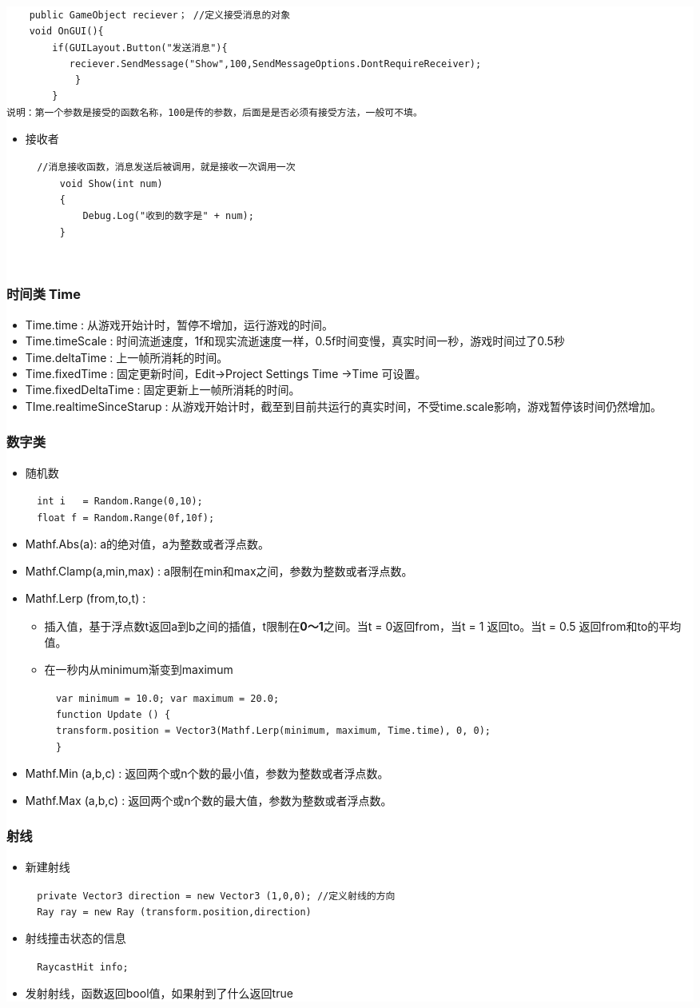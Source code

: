         public GameObject reciever； //定义接受消息的对象
        void OnGUI(){
            if(GUILayout.Button("发送消息"){
               reciever.SendMessage("Show",100,SendMessageOptions.DontRequireReceiver);
                }
            }
    说明：第一个参数是接受的函数名称，100是传的参数，后面是是否必须有接受方法，一般可不填。
* 接收者 

        //消息接收函数，消息发送后被调用，就是接收一次调用一次
            void Show(int num)
            {
                Debug.Log("收到的数字是" + num);
            }
    <br>
### 时间类 Time
* Time.time : 从游戏开始计时，暂停不增加，运行游戏的时间。
* Time.timeScale : 时间流逝速度，1f和现实流逝速度一样，0.5f时间变慢，真实时间一秒，游戏时间过了0.5秒
* Time.deltaTime : 上一帧所消耗的时间。
* Time.fixedTime : 固定更新时间，Edit->Project Settings Time ->Time 可设置。
* Time.fixedDeltaTime : 固定更新上一帧所消耗的时间。
* TIme.realtimeSinceStarup : 从游戏开始计时，截至到目前共运行的真实时间，不受time.scale影响，游戏暂停该时间仍然增加。
  <br>
### 数字类 
*   随机数   

          int i   = Random.Range(0,10);
          float f = Random.Range(0f,10f);
*   Mathf.Abs(a): a的绝对值，a为整数或者浮点数。
*   Mathf.Clamp(a,min,max) : a限制在min和max之间，参数为整数或者浮点数。
*   Mathf.Lerp (from,to,t) : 
    * 插入值，基于浮点数t返回a到b之间的插值，t限制在**0～1**之间。当t = 0返回from，当t = 1 返回to。当t = 0.5 返回from和to的平均值。
    * 在一秒内从minimum渐变到maximum

            var minimum = 10.0; var maximum = 20.0;
            function Update () {
            transform.position = Vector3(Mathf.Lerp(minimum, maximum, Time.time), 0, 0);
            }
*   Mathf.Min (a,b,c) : 返回两个或n个数的最小值，参数为整数或者浮点数。
*   Mathf.Max (a,b,c) : 返回两个或n个数的最大值，参数为整数或者浮点数。
    ​            <br>
### 射线
* 新建射线

        private Vector3 direction = new Vector3 (1,0,0); //定义射线的方向
        Ray ray = new Ray (transform.position,direction)

* 射线撞击状态的信息

        RaycastHit info; 
* 发射射线，函数返回bool值，如果射到了什么返回true
